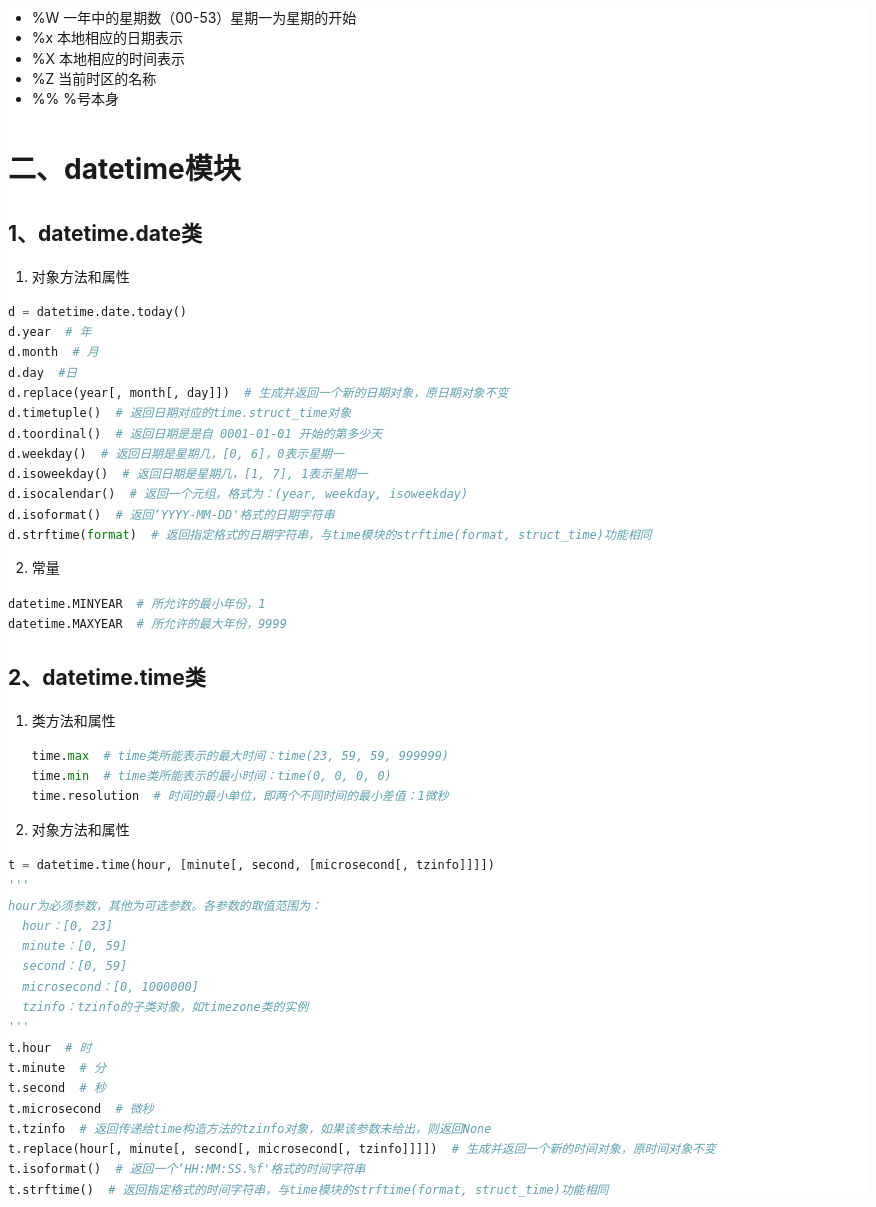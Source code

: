 - %W 一年中的星期数（00-53）星期一为星期的开始
- %x 本地相应的日期表示
- %X 本地相应的时间表示
- %Z 当前时区的名称
- %% %号本身

# 二、datetime模块

## 1、datetime.date类

1. 对象方法和属性

```python
d = datetime.date.today()
d.year  # 年
d.month  # 月
d.day  #日
d.replace(year[, month[, day]])  # 生成并返回一个新的日期对象，原日期对象不变
d.timetuple()  # 返回日期对应的time.struct_time对象
d.toordinal()  # 返回日期是是自 0001-01-01 开始的第多少天
d.weekday()  # 返回日期是星期几，[0, 6]，0表示星期一
d.isoweekday()  # 返回日期是星期几，[1, 7], 1表示星期一
d.isocalendar()  # 返回一个元组，格式为：(year, weekday, isoweekday)
d.isoformat()  # 返回‘YYYY-MM-DD'格式的日期字符串
d.strftime(format)  # 返回指定格式的日期字符串，与time模块的strftime(format, struct_time)功能相同
```

2. 常量

```python
datetime.MINYEAR  # 所允许的最小年份，1
datetime.MAXYEAR  # 所允许的最大年份，9999
```

## 2、datetime.time类

1. 类方法和属性

   ```python
   time.max  # time类所能表示的最大时间：time(23, 59, 59, 999999)
   time.min  # time类所能表示的最小时间：time(0, 0, 0, 0)
   time.resolution  # 时间的最小单位，即两个不同时间的最小差值：1微秒
   ```

2. 对象方法和属性

```python
t = datetime.time(hour, [minute[, second, [microsecond[, tzinfo]]]])
'''
hour为必须参数，其他为可选参数。各参数的取值范围为：
  hour：[0, 23]
  minute：[0, 59]
  second：[0, 59]
  microsecond：[0, 1000000]
  tzinfo：tzinfo的子类对象，如timezone类的实例
'''
t.hour  # 时
t.minute  # 分
t.second  # 秒
t.microsecond  # 微秒
t.tzinfo  # 返回传递给time构造方法的tzinfo对象，如果该参数未给出，则返回None
t.replace(hour[, minute[, second[, microsecond[, tzinfo]]]])  # 生成并返回一个新的时间对象，原时间对象不变
t.isoformat()  # 返回一个‘HH:MM:SS.%f'格式的时间字符串
t.strftime()  # 返回指定格式的时间字符串，与time模块的strftime(format, struct_time)功能相同
```
